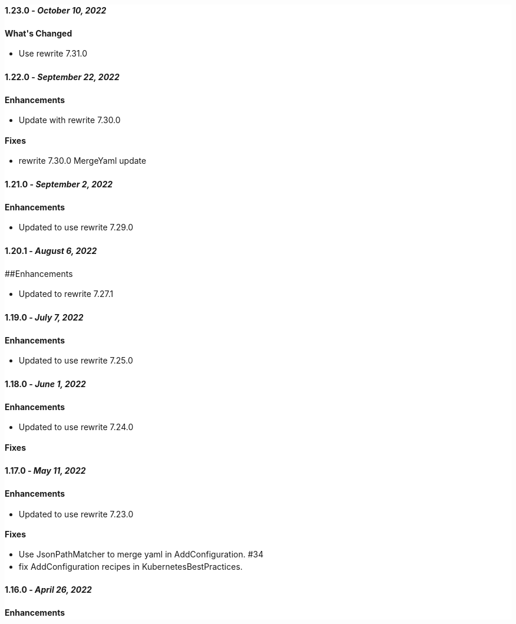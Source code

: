 #### 1.23.0 - *October 10, 2022*

**What's Changed**
* Use rewrite 7.31.0



#### 1.22.0 - *September 22, 2022*

**Enhancements**
 * Update with rewrite 7.30.0

**Fixes**
 * rewrite 7.30.0 MergeYaml update


#### 1.21.0 - *September 2, 2022*

**Enhancements**

* Updated to use rewrite 7.29.0



#### 1.20.1 - *August 6, 2022*

##Enhancements

* Updated to rewrite 7.27.1



#### 1.19.0 - *July 7, 2022*

**Enhancements**

* Updated to use rewrite 7.25.0



#### 1.18.0 - *June 1, 2022*

**Enhancements**

* Updated to use rewrite 7.24.0

**Fixes**



#### 1.17.0 - *May 11, 2022*

**Enhancements**
* Updated to use rewrite 7.23.0

**Fixes**
* Use JsonPathMatcher to merge yaml in AddConfiguration. #34
* fix AddConfiguration recipes in KubernetesBestPractices.


#### 1.16.0 - *April 26, 2022*

**Enhancements**
